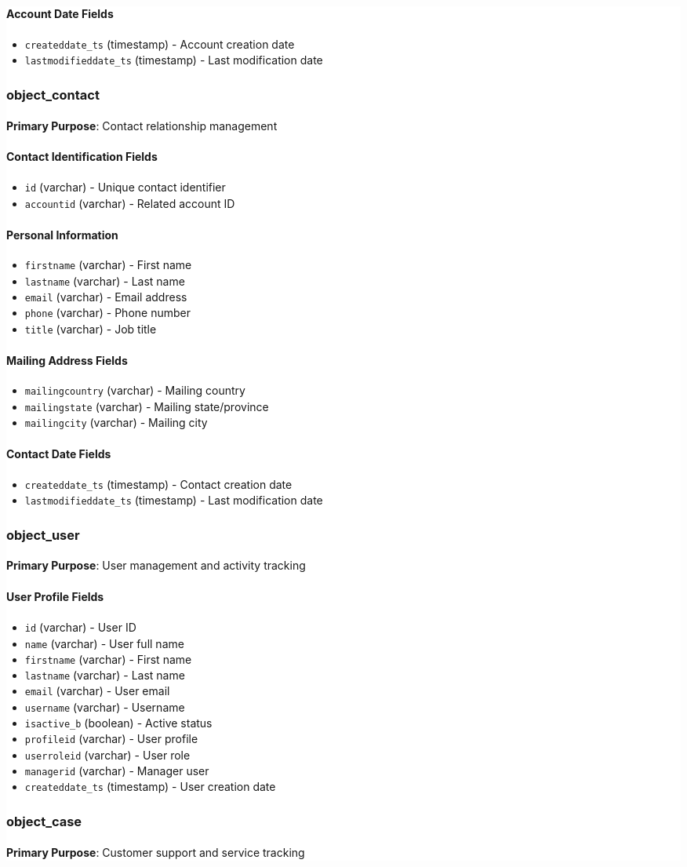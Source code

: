 #### Account Date Fields

- `createddate_ts` (timestamp) - Account creation date
- `lastmodifieddate_ts` (timestamp) - Last modification date

### object_contact

**Primary Purpose**: Contact relationship management

#### Contact Identification Fields

- `id` (varchar) - Unique contact identifier
- `accountid` (varchar) - Related account ID

#### Personal Information

- `firstname` (varchar) - First name
- `lastname` (varchar) - Last name
- `email` (varchar) - Email address
- `phone` (varchar) - Phone number
- `title` (varchar) - Job title

#### Mailing Address Fields

- `mailingcountry` (varchar) - Mailing country
- `mailingstate` (varchar) - Mailing state/province
- `mailingcity` (varchar) - Mailing city

#### Contact Date Fields

- `createddate_ts` (timestamp) - Contact creation date
- `lastmodifieddate_ts` (timestamp) - Last modification date

### object_user

**Primary Purpose**: User management and activity tracking

#### User Profile Fields

- `id` (varchar) - User ID
- `name` (varchar) - User full name
- `firstname` (varchar) - First name
- `lastname` (varchar) - Last name
- `email` (varchar) - User email
- `username` (varchar) - Username
- `isactive_b` (boolean) - Active status
- `profileid` (varchar) - User profile
- `userroleid` (varchar) - User role
- `managerid` (varchar) - Manager user
- `createddate_ts` (timestamp) - User creation date

### object_case

**Primary Purpose**: Customer support and service tracking
